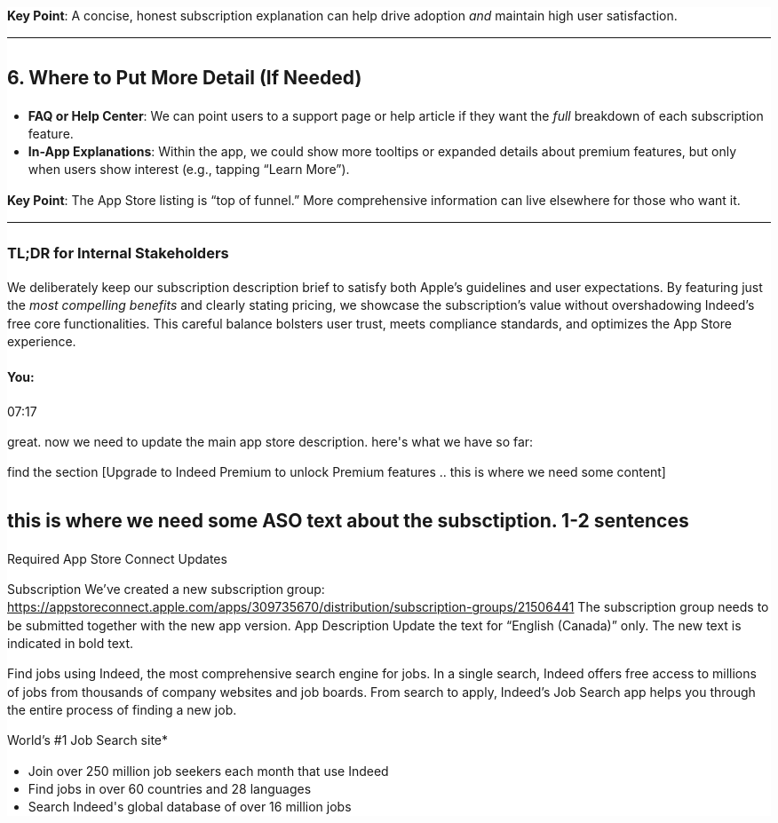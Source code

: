 **Key Point**: A concise, honest subscription explanation can help drive adoption *and* maintain high user satisfaction.

---

## 6. **Where to Put More Detail (If Needed)**

- **FAQ or Help Center**: We can point users to a support page or help article if they want the *full* breakdown of each subscription feature.
- **In-App Explanations**: Within the app, we could show more tooltips or expanded details about premium features, but only when users show interest (e.g., tapping “Learn More”).

**Key Point**: The App Store listing is “top of funnel.” More comprehensive information can live elsewhere for those who want it.

---

### **TL;DR for Internal Stakeholders**

We deliberately keep our subscription description brief to satisfy both Apple’s guidelines and user expectations. By featuring just the *most compelling benefits* and clearly stating pricing, we showcase the subscription’s value without overshadowing Indeed’s free core functionalities. This careful balance bolsters user trust, meets compliance standards, and optimizes the App Store experience.


#### You:
<time datetime="2025-01-21T22:17:49.133Z" title="1/22/2025, 7:17:49 AM">07:17</time>

great. now we need to update the main app store description. here's what we have so far:

find the section [Upgrade to Indeed Premium to unlock Premium features .. this is where we need some content]

this is where we need some ASO text about the subsctiption. 1-2 sentences
---

Required App Store Connect Updates

Subscription
We’ve created a new subscription group: https://appstoreconnect.apple.com/apps/309735670/distribution/subscription-groups/21506441
The subscription group needs to be submitted together with the new app version.
App Description
Update the text for “English (Canada)” only. The new text is indicated in bold text.

Find jobs using Indeed, the most comprehensive search engine for jobs.
In a single search, Indeed offers free access to millions of jobs from thousands of company websites and job boards.
From search to apply, Indeed’s Job Search app helps you through the entire process of finding a new job.

World’s #1 Job Search site*
- Join over 250 million job seekers each month that use Indeed
- Find jobs in over 60 countries and 28 languages
- Search Indeed's global database of over 16 million jobs

